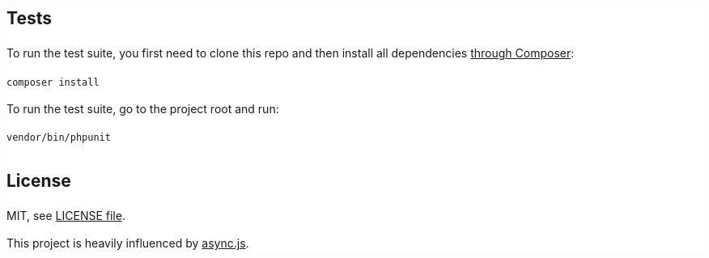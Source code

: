 ## Tests

To run the test suite, you first need to clone this repo and then install all
dependencies [through Composer](https://getcomposer.org/):

```bash
composer install
```

To run the test suite, go to the project root and run:

```bash
vendor/bin/phpunit
```

## License

MIT, see [LICENSE file](LICENSE).

This project is heavily influenced by [async.js](https://github.com/caolan/async).
